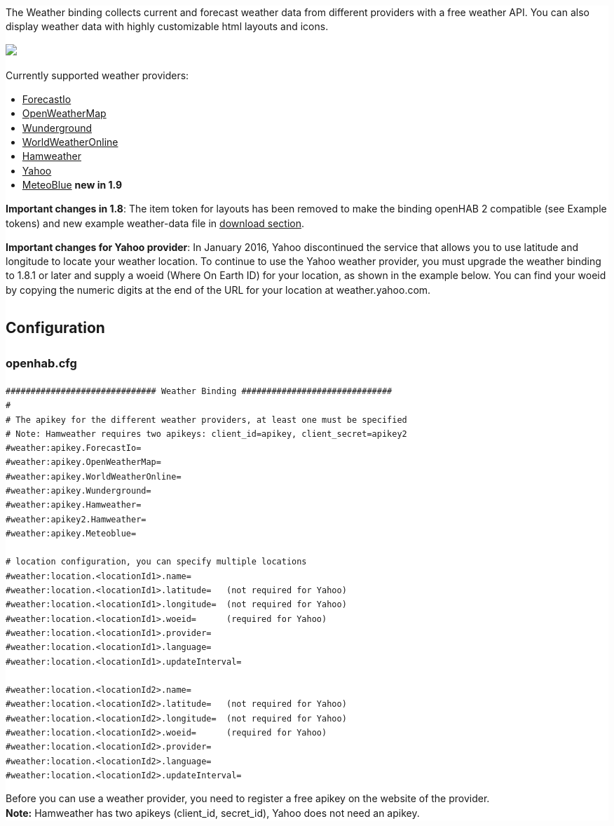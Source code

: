 The Weather binding collects current and forecast weather data from different providers with a free weather API. You can also display weather data with highly customizable html layouts and icons.

![](https://farm4.staticflickr.com/3946/15407522168_7ea34d51e1_o.png)

Currently supported weather providers:
- [ForecastIo](http://forecast.io)
- [OpenWeatherMap](http://openweathermap.org)
- [Wunderground](http://wunderground.com)
- [WorldWeatherOnline](http://worldweatheronline.com)
- [Hamweather](http://hamweather.com)
- [Yahoo](https://weather.yahoo.com)
- [MeteoBlue](https://www.meteoblue.com/) **new in 1.9**

**Important changes in 1.8**: The item token for layouts has been removed to make the binding openHAB 2 compatible (see Example tokens) and new example weather-data file in [download section](#download).

**Important changes for Yahoo provider**: In January 2016, Yahoo discontinued the service that allows you to use latitude and longitude to locate your weather location.  To continue to use the Yahoo weather provider, you must upgrade the weather binding to 1.8.1 or later and supply a woeid (Where On Earth ID) for your location, as shown in the example below.  You can find your woeid by copying the numeric digits at the end of the URL for your location at weather.yahoo.com.

## Configuration
### openhab.cfg
```
############################## Weather Binding ##############################
#
# The apikey for the different weather providers, at least one must be specified
# Note: Hamweather requires two apikeys: client_id=apikey, client_secret=apikey2
#weather:apikey.ForecastIo=
#weather:apikey.OpenWeatherMap=
#weather:apikey.WorldWeatherOnline=
#weather:apikey.Wunderground=
#weather:apikey.Hamweather=
#weather:apikey2.Hamweather=
#weather:apikey.Meteoblue=

# location configuration, you can specify multiple locations
#weather:location.<locationId1>.name=
#weather:location.<locationId1>.latitude=   (not required for Yahoo)
#weather:location.<locationId1>.longitude=  (not required for Yahoo)
#weather:location.<locationId1>.woeid=      (required for Yahoo)
#weather:location.<locationId1>.provider=
#weather:location.<locationId1>.language=
#weather:location.<locationId1>.updateInterval=

#weather:location.<locationId2>.name=
#weather:location.<locationId2>.latitude=   (not required for Yahoo)
#weather:location.<locationId2>.longitude=  (not required for Yahoo)
#weather:location.<locationId2>.woeid=      (required for Yahoo)
#weather:location.<locationId2>.provider=
#weather:location.<locationId2>.language=
#weather:location.<locationId2>.updateInterval=
```
Before you can use a weather provider, you need to register a free apikey on the website of the provider.  
**Note:** Hamweather has two apikeys (client_id, secret_id), Yahoo does not need an apikey.
